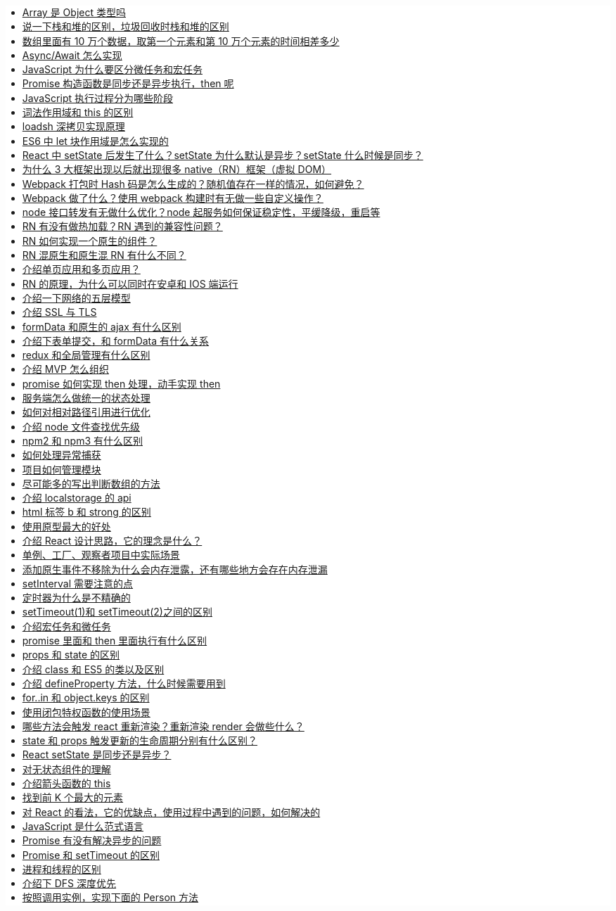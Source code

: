 - [Array 是 Object 类型吗](#array-是-object-类型吗)
- [说一下栈和堆的区别，垃圾回收时栈和堆的区别](#说一下栈和堆的区别垃圾回收时栈和堆的区别)
- [数组里面有 10 万个数据，取第一个元素和第 10 万个元素的时间相差多少](#数组里面有-10-万个数据取第一个元素和第-10-万个元素的时间相差多少)
- [Async/Await 怎么实现](#asyncawait-怎么实现)
- [JavaScript 为什么要区分微任务和宏任务](#javascript-为什么要区分微任务和宏任务)
- [Promise 构造函数是同步还是异步执行，then 呢](#promise-构造函数是同步还是异步执行then-呢)
- [JavaScript 执行过程分为哪些阶段](#javascript-执行过程分为哪些阶段)
- [词法作用域和 this 的区别](#词法作用域和-this-的区别)
- [loadsh 深拷贝实现原理](#loadsh-深拷贝实现原理)
- [ES6 中 let 块作用域是怎么实现的](#es6-中-let-块作用域是怎么实现的)
- [React 中 setState 后发生了什么？setState 为什么默认是异步？setState 什么时候是同步？](#react-中-setstate-后发生了什么setstate-为什么默认是异步setstate-什么时候是同步)
- [为什么 3 大框架出现以后就出现很多 native（RN）框架（虚拟 DOM）](#为什么-3-大框架出现以后就出现很多-nativern框架虚拟-dom)
- [Webpack 打包时 Hash 码是怎么生成的？随机值存在一样的情况，如何避免？](#webpack-打包时-hash-码是怎么生成的随机值存在一样的情况如何避免)
- [Webpack 做了什么？使用 webpack 构建时有无做一些自定义操作？](#webpack-做了什么使用-webpack-构建时有无做一些自定义操作)
- [node 接口转发有无做什么优化？node 起服务如何保证稳定性，平缓降级，重启等](#node-接口转发有无做什么优化node-起服务如何保证稳定性平缓降级重启等)
- [RN 有没有做热加载？RN 遇到的兼容性问题？](#rn-有没有做热加载rn-遇到的兼容性问题)
- [RN 如何实现一个原生的组件？](#rn-如何实现一个原生的组件)
- [RN 混原生和原生混 RN 有什么不同？](#rn-混原生和原生混-rn-有什么不同)
- [介绍单页应用和多页应用？](#介绍单页应用和多页应用)
- [RN 的原理，为什么可以同时在安卓和 IOS 端运行](#rn-的原理为什么可以同时在安卓和-ios-端运行)
- [介绍一下网络的五层模型](#介绍一下网络的五层模型)
- [介绍 SSL 与 TLS](#介绍-ssl-与-tls)
- [formData 和原生的 ajax 有什么区别](#formdata-和原生的-ajax-有什么区别)
- [介绍下表单提交，和 formData 有什么关系](#介绍下表单提交和-formdata-有什么关系)
- [redux 和全局管理有什么区别](#rudux-和全局管理有什么区别)
- [介绍 MVP 怎么组织](#介绍-mvp-怎么组织)
- [promise 如何实现 then 处理，动手实现 then](#promise-如何实现-then-处理动手实现-then)
- [服务端怎么做统一的状态处理](#服务端怎么做统一的状态处理)
- [如何对相对路径引用进行优化](#如何对相对路径引用进行优化)
- [介绍 node 文件查找优先级](#介绍-node-文件查找优先级)
- [npm2 和 npm3 有什么区别](#npm2-和-npm3有什么区别)
- [如何处理异常捕获](#如何处理异常捕获)
- [项目如何管理模块](#项目如何管理模块)
- [尽可能多的写出判断数组的方法](#尽可能多的写出判断数组的方法)
- [介绍 localstorage 的 api](#介绍-localstorage-的-api)
- [html 标签 b 和 strong 的区别](#html-标签-b-和-strong-的区别)
- [使用原型最大的好处](#使用原型最大的好处)
- [介绍 React 设计思路，它的理念是什么？](#介绍-react-设计思路它的理念是什么)
- [单例、工厂、观察者项目中实际场景](#单例工厂观察者项目中实际场景)
- [添加原生事件不移除为什么会内存泄露，还有哪些地方会存在内存泄漏](#添加原生事件不移除为什么会内存泄露还有哪些地方会存在内存泄漏)
- [setInterval 需要注意的点](#setinterval-需要注意的点)
- [定时器为什么是不精确的](#定时器为什么是不精确的)
- [setTimeout(1)和 setTimeout(2)之间的区别](#settimeout1和-settimeout2之间的区别)
- [介绍宏任务和微任务](#介绍宏任务和微任务)
- [promise 里面和 then 里面执行有什么区别](#promise-里面和-then-里面执行有什么区别)
- [props 和 state 的区别](#props-和-state-的区别)
- [介绍 class 和 ES5 的类以及区别](#介绍-class-和-es5-的类以及区别)
- [介绍 defineProperty 方法，什么时候需要用到](#介绍-defineproperty-方法什么时候需要用到)
- [for..in 和 object.keys 的区别](#forin-和-objectkeys-的区别)
- [使用闭包特权函数的使用场景](#使用闭包特权函数的使用场景)
- [哪些方法会触发 react 重新渲染？重新渲染 render 会做些什么？](#哪些方法会触发-react-重新渲染重新渲染-render-会做些什么)
- [state 和 props 触发更新的生命周期分别有什么区别？](#state-和-props-触发更新的生命周期分别有什么区别)
- [React setState 是同步还是异步？](#react-setstate-是同步还是异步)
- [对无状态组件的理解](#对无状态组件的理解)
- [介绍箭头函数的 this](#介绍箭头函数的-this)
- [找到前 K 个最大的元素](#找到前-k-个最大的元素)
- [对 React 的看法，它的优缺点，使用过程中遇到的问题，如何解决的](#对-react-的看法它的优缺点使用过程中遇到的问题如何解决的)
- [JavaScript 是什么范式语言](#javascript-是什么范式语言)
- [Promise 有没有解决异步的问题](#promise-有没有解决异步的问题)
- [Promise 和 setTimeout 的区别](#promise-和-settimeout-的区别)
- [进程和线程的区别](#进程和线程的区别)
- [介绍下 DFS 深度优先](#介绍下-dfs-深度优先)
- [按照调用实例，实现下面的 Person 方法](#按照调用实例实现下面的-person-方法)